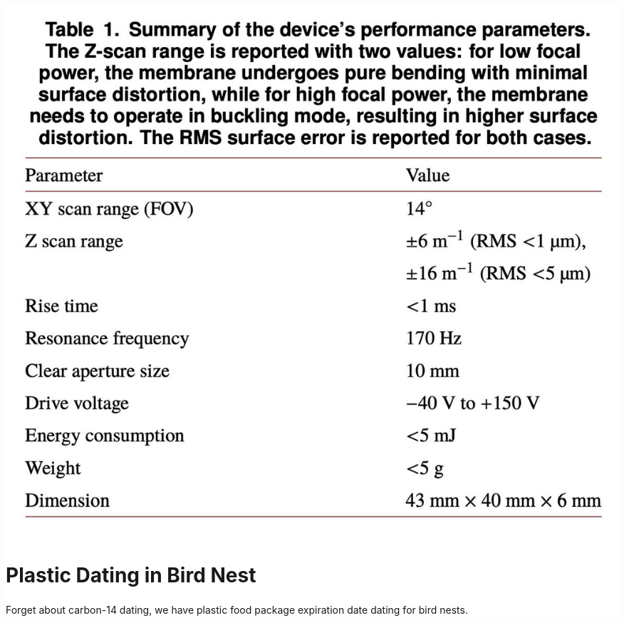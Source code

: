    ![20250304_173241_1.jpg](/assets/images/2025/20241206_20250308/20250304_173241_1.jpg)
   


# Plastic Dating in Bird Nest


Forget about carbon-14 dating, we have plastic food package expiration date dating for bird nests.